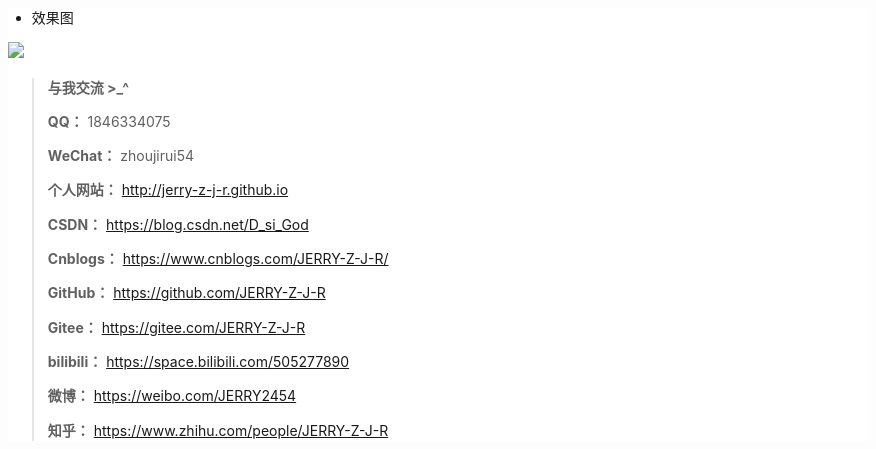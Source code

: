 ```css
```

- 效果图

![](https://img-blog.csdnimg.cn/2021020921362652.png)

> **与我交流 >_^**
>
> **QQ：** 1846334075
>
> **WeChat：** zhoujirui54
>
> **个人网站：** <http://jerry-z-j-r.github.io>	
>
> **CSDN：** <https://blog.csdn.net/D_si_God>
>
> **Cnblogs：** <https://www.cnblogs.com/JERRY-Z-J-R/>
>
> **GitHub：** <https://github.com/JERRY-Z-J-R>
>
> **Gitee：** <https://gitee.com/JERRY-Z-J-R>
>
> **bilibili：** <https://space.bilibili.com/505277890>
>
> **微博：** <https://weibo.com/JERRY2454>
>
> **知乎：** <https://www.zhihu.com/people/JERRY-Z-J-R>